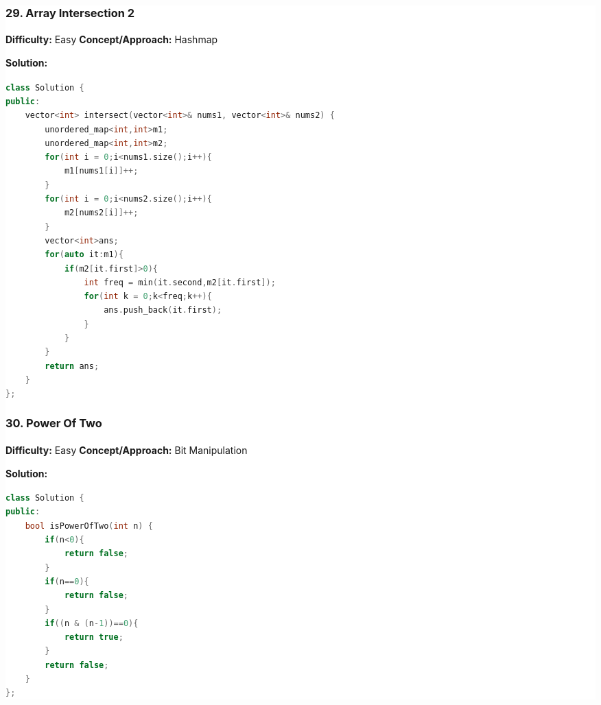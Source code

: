 ### 29. **Array Intersection 2**  
**Difficulty:** Easy
**Concept/Approach:** Hashmap

**Solution:**
```cpp
class Solution {
public:
    vector<int> intersect(vector<int>& nums1, vector<int>& nums2) {
        unordered_map<int,int>m1;
        unordered_map<int,int>m2;
        for(int i = 0;i<nums1.size();i++){
            m1[nums1[i]]++;
        }
        for(int i = 0;i<nums2.size();i++){
            m2[nums2[i]]++;
        }
        vector<int>ans;
        for(auto it:m1){
            if(m2[it.first]>0){
                int freq = min(it.second,m2[it.first]);
                for(int k = 0;k<freq;k++){
                    ans.push_back(it.first);
                }
            }
        }
        return ans;
    }
};
```

### 30. **Power Of Two**  
**Difficulty:** Easy
**Concept/Approach:** Bit Manipulation

**Solution:**
```cpp
class Solution {
public:
    bool isPowerOfTwo(int n) {
        if(n<0){
            return false;
        }
        if(n==0){
            return false;
        }
        if((n & (n-1))==0){
            return true;
        }
        return false;
    }
};
```
